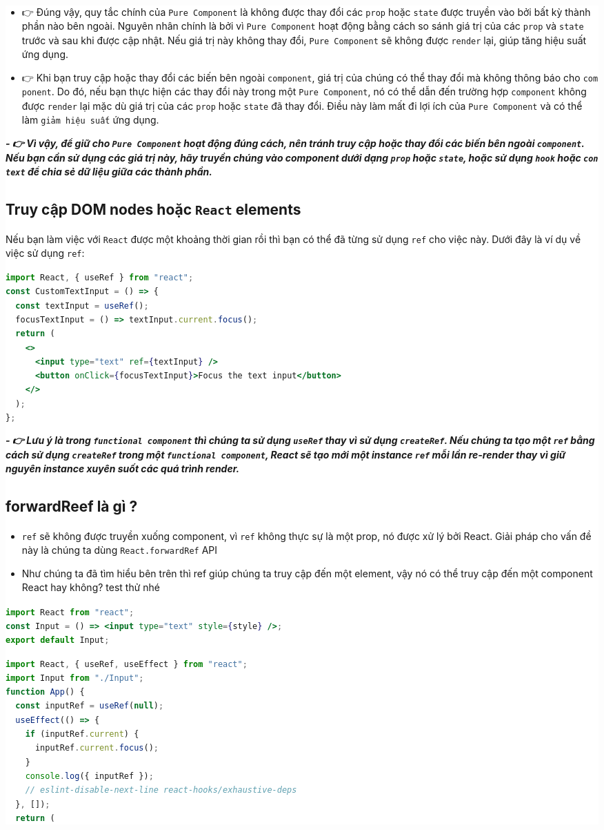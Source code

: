 - 👉 Đúng vậy, quy tắc chính của `Pure Component` là không được thay đổi các `prop` hoặc `state` được truyền vào bởi bất kỳ thành phần nào bên ngoài. Nguyên nhân chính là bởi vì `Pure Component` hoạt động bằng cách so sánh giá trị của các `prop` và `state` trước và sau khi được cập nhật. Nếu giá trị này không thay đổi, `Pure Component` sẽ không được `render` lại, giúp tăng hiệu suất ứng dụng.

- 👉 Khi bạn truy cập hoặc thay đổi các biến bên ngoài `component`, giá trị của chúng có thể thay đổi mà không thông báo cho `component`. Do đó, nếu bạn thực hiện các thay đổi này trong một `Pure Component`, nó có thể dẫn đến trường hợp `component` không được `render` lại mặc dù giá trị của các `prop` hoặc `state` đã thay đổi. Điều này làm mất đi lợi ích của `Pure Component` và có thể làm `giảm hiệu suất` ứng dụng.

**_- 👉 Vì vậy, để giữ cho `Pure Component` hoạt động đúng cách, nên tránh truy cập hoặc thay đổi các biến bên ngoài `component`. Nếu bạn cần sử dụng các giá trị này, hãy truyền chúng vào component dưới dạng `prop` hoặc `state`, hoặc sử dụng `hook` hoặc `context` để chia sẻ dữ liệu giữa các thành phần._**

## Truy cập DOM nodes hoặc `React` elements

Nếu bạn làm việc với `React` được một khoảng thời gian rồi thì bạn có thể đã từng sử dụng `ref` cho việc này. Dưới đây là ví dụ về việc sử dụng `ref`:

```jsx
import React, { useRef } from "react";
const CustomTextInput = () => {
  const textInput = useRef();
  focusTextInput = () => textInput.current.focus();
  return (
    <>
      <input type="text" ref={textInput} />
      <button onClick={focusTextInput}>Focus the text input</button>
    </>
  );
};
```

**_- 👉 Lưu ý là trong `functional component` thì chúng ta sử dụng `useRef` thay vì sử dụng `createRef`. Nếu chúng ta tạo một `ref` bằng cách sử dụng `createRef` trong một `functional component`, React sẽ tạo mới một instance `ref` mỗi lần re-render thay vì giữ nguyên instance xuyên suốt các quá trình render._**

## forwardReef là gì ?

- `ref` sẽ không được truyền xuống component, vì `ref` không thực sự là một prop, nó được xử lý bởi React. Giải pháp cho vấn đề này là chúng ta dùng `React.forwardRef` API

- Như chúng ta đã tìm hiểu bên trên thì ref giúp chúng ta truy cập đến một element, vậy nó có thể truy cập đến một component React hay không? test thử nhé

```jsx
import React from "react";
const Input = () => <input type="text" style={style} />;
export default Input;
```

```jsx
import React, { useRef, useEffect } from "react";
import Input from "./Input";
function App() {
  const inputRef = useRef(null);
  useEffect(() => {
    if (inputRef.current) {
      inputRef.current.focus();
    }
    console.log({ inputRef });
    // eslint-disable-next-line react-hooks/exhaustive-deps
  }, []);
  return (
```
